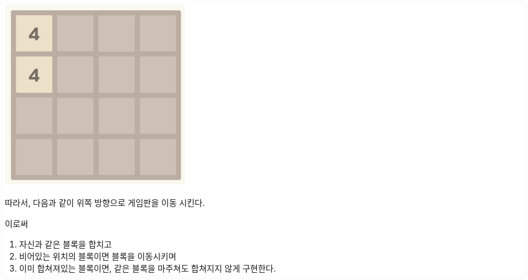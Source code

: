 <img src="/images/codingTest/bj_1107/1_3.png" width="300" height="300">  

따라서, 다음과 같이 위쪽 방향으로 게임판을 이동 시킨다.

이로써 
1. 자신과 같은 블록을 합치고
2. 비어있는 위치의 블록이면 블록을 이동시키며
3. 이미 합쳐져있는 블록이면, 같은 블록을 마주쳐도 합쳐지지 않게
구현한다.
